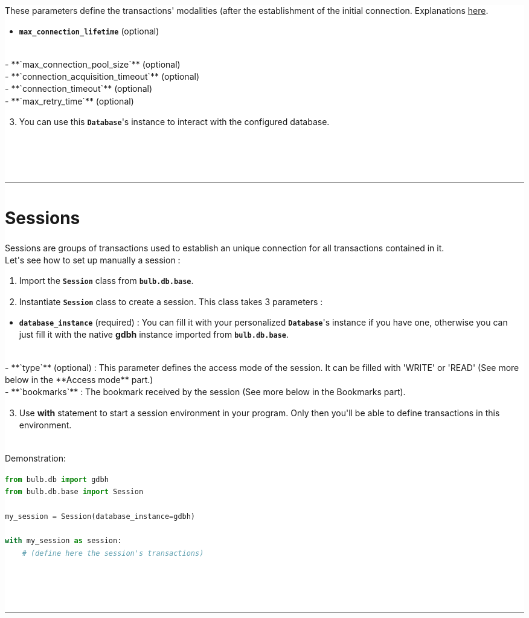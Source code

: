 These parameters define the transactions' modalities (after the establishment of the initial connection. Explanations [here](https://neo4j.com/docs/api/python-driver/current/driver.html#max-connection-lifetime).  

- **`max_connection_lifetime`** (optional)  
<br>
- **`max_connection_pool_size`** (optional)  
<br>
- **`connection_acquisition_timeout`** (optional)  
<br>
- **`connection_timeout`** (optional)  
<br>
- **`max_retry_time`** (optional)  
<br/>

3) You can use this **`Database`**'s instance to interact with the configured database.
<br/>
<br/>
<br/>

---

# Sessions
Sessions are groups of transactions used to establish an unique connection for all transactions contained in it.  
Let's see how to set up manually a session :  

1) Import the **`Session`** class from **`bulb.db.base`**.  

2) Instantiate **`Session`** class to create a session. This class takes 3 parameters :  

- **`database_instance`** (required) : You can fill it with your personalized **`Database`**'s instance if you have one, otherwise you can just fill it with the native **gdbh** instance imported from **`bulb.db.base`**.  
<br/>
- **`type`** (optional) : This parameter defines the access mode of the session. It can be filled with 'WRITE' or 'READ' (See more below in the **Access mode** part.)  
<br>
- **`bookmarks`** : The bookmark received by the session (See more below in the Bookmarks part).  

3) Use **with** statement to start a session environment in your program. Only then you'll be able to define transactions in this environment.

<br/>
Demonstration:

```python
from bulb.db import gdbh
from bulb.db.base import Session

my_session = Session(database_instance=gdbh)

with my_session as session:
    # (define here the session's transactions)
```
<br/>
<br/>
<br/>

---